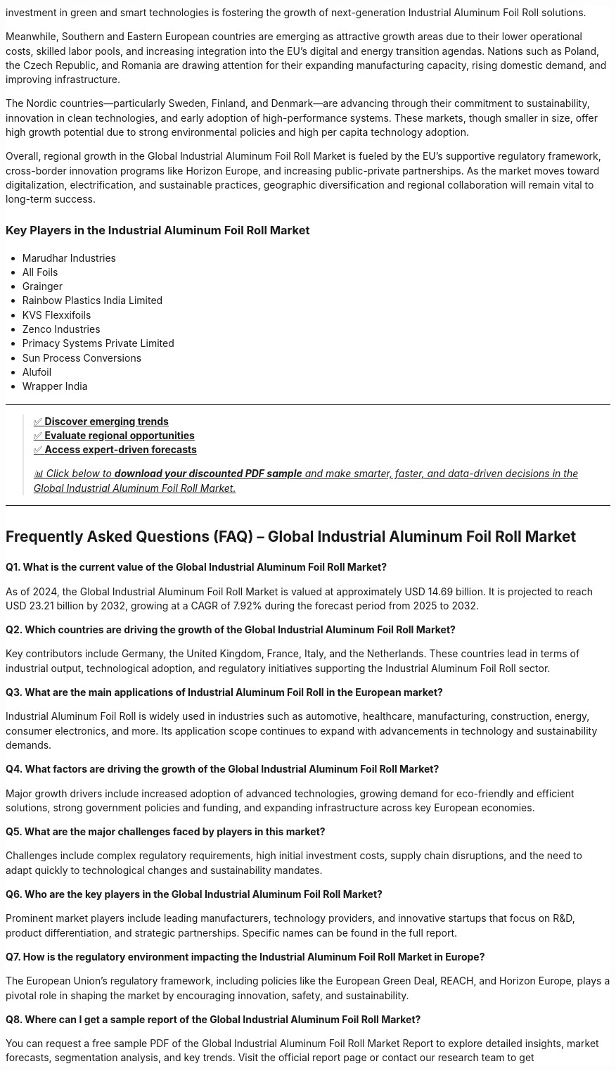investment in green and smart technologies is fostering the growth of next-generation Industrial Aluminum Foil Roll solutions.</p><p>Meanwhile, Southern and Eastern European countries are emerging as attractive growth areas due to their lower operational costs, skilled labor pools, and increasing integration into the EU&rsquo;s digital and energy transition agendas. Nations such as Poland, the Czech Republic, and Romania are drawing attention for their expanding manufacturing capacity, rising domestic demand, and improving infrastructure.</p><p>The Nordic countries&mdash;particularly Sweden, Finland, and Denmark&mdash;are advancing through their commitment to sustainability, innovation in clean technologies, and early adoption of high-performance systems. These markets, though smaller in size, offer high growth potential due to strong environmental policies and high per capita technology adoption.</p><p>Overall, regional growth in the Global Industrial Aluminum Foil Roll Market is fueled by the EU&rsquo;s supportive regulatory framework, cross-border innovation programs like Horizon Europe, and increasing public-private partnerships. As the market moves toward digitalization, electrification, and sustainable practices, geographic diversification and regional collaboration will remain vital to long-term success.</p><p><h3>Key Players in the Industrial Aluminum Foil Roll Market </h3><ul><li>Marudhar Industries</li><li>All Foils</li><li>Grainger</li><li>Rainbow Plastics India Limited</li><li>KVS Flexxifoils</li><li>Zenco Industries</li><li>Primacy Systems Private Limited</li><li>Sun Process Conversions</li><li>Alufoil</li><li>Wrapper India</li></ul></p><hr /><blockquote><p><a href="https://www.marketresearchintellect.com/ask-for-discount/?rid=539234&amp;amp;utm_source=Github-UST&amp;amp;utm_medium=027">✅ <strong data-start="617" data-end="645">Discover emerging trends</strong></a><br data-start="645" data-end="648" /><a href="https://www.marketresearchintellect.com/ask-for-discount/?rid=539234&amp;amp;utm_source=Github-UST&amp;amp;utm_medium=027"> ✅ <strong data-start="650" data-end="685">Evaluate regional opportunities</strong></a><br data-start="685" data-end="688" /><a href="https://www.marketresearchintellect.com/ask-for-discount/?rid=539234&amp;amp;utm_source=Github-UST&amp;amp;utm_medium=027"> ✅ <strong data-start="690" data-end="724">Access expert-driven forecasts</strong></a></p><p class="" data-start="728" data-end="864"><em><a href="https://www.marketresearchintellect.com/ask-for-discount/?rid=539234&amp;amp;utm_source=Github-UST&amp;amp;utm_medium=027">📊 Click below to <strong data-start="746" data-end="785">download your discounted PDF sample</strong> and make smarter, faster, and data-driven decisions in the Global Industrial Aluminum Foil Roll Market.</a></em></p></blockquote><hr /><h2>Frequently Asked Questions (FAQ) &ndash; Global Industrial Aluminum Foil Roll Market</h2><p><strong>Q1. What is the current value of the Global Industrial Aluminum Foil Roll Market?</strong></p><p>As of 2024, the Global Industrial Aluminum Foil Roll Market is valued at approximately USD 14.69 billion. It is projected to reach USD 23.21 billion by 2032, growing at a CAGR of 7.92% during the forecast period from 2025 to 2032.</p><p><strong>Q2. Which countries are driving the growth of the Global Industrial Aluminum Foil Roll Market?</strong></p><p>Key contributors include Germany, the United Kingdom, France, Italy, and the Netherlands. These countries lead in terms of industrial output, technological adoption, and regulatory initiatives supporting the Industrial Aluminum Foil Roll sector.</p><p><strong>Q3. What are the main applications of Industrial Aluminum Foil Roll in the European market?</strong></p><p>Industrial Aluminum Foil Roll is widely used in industries such as automotive, healthcare, manufacturing, construction, energy, consumer electronics, and more. Its application scope continues to expand with advancements in technology and sustainability demands.</p><p><strong>Q4. What factors are driving the growth of the Global Industrial Aluminum Foil Roll Market?</strong></p><p>Major growth drivers include increased adoption of advanced technologies, growing demand for eco-friendly and efficient solutions, strong government policies and funding, and expanding infrastructure across key European economies.</p><p><strong>Q5. What are the major challenges faced by players in this market?</strong></p><p>Challenges include complex regulatory requirements, high initial investment costs, supply chain disruptions, and the need to adapt quickly to technological changes and sustainability mandates.</p><p><strong>Q6. Who are the key players in the Global Industrial Aluminum Foil Roll Market?</strong></p><p>Prominent market players include leading manufacturers, technology providers, and innovative startups that focus on R&amp;D, product differentiation, and strategic partnerships. Specific names can be found in the full report.</p><p><strong>Q7. How is the regulatory environment impacting the Industrial Aluminum Foil Roll Market in Europe?</strong></p><p>The European Union&rsquo;s regulatory framework, including policies like the European Green Deal, REACH, and Horizon Europe, plays a pivotal role in shaping the market by encouraging innovation, safety, and sustainability.</p><p><strong>Q8. Where can I get a sample report of the Global Industrial Aluminum Foil Roll Market?</strong></p><p>You can request a free sample PDF of the Global Industrial Aluminum Foil Roll Market Report to explore detailed insights, market forecasts, segmentation analysis, and key trends. Visit the official report page or contact our research team to get